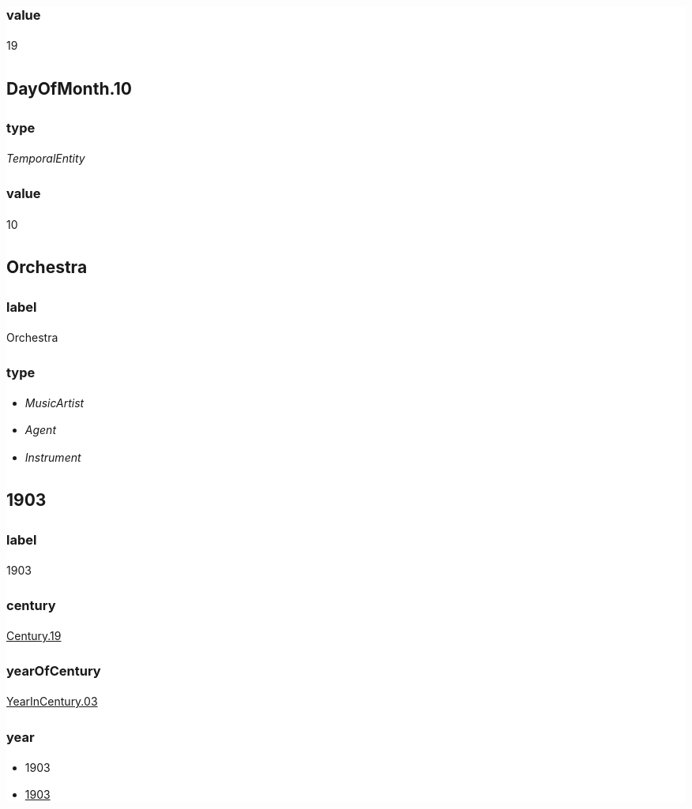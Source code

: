 ### value


19

## DayOfMonth.10

### type


*TemporalEntity*

### value


10

## Orchestra

### label


Orchestra

### type

 - *MusicArtist*

 - *Agent*

 - *Instrument*

## 1903

### label


1903

### century


[Century.19](#Century.19)

### yearOfCentury


[YearInCentury.03](#YearInCentury.03)

### year

 - 1903

 - [1903](#1903)
